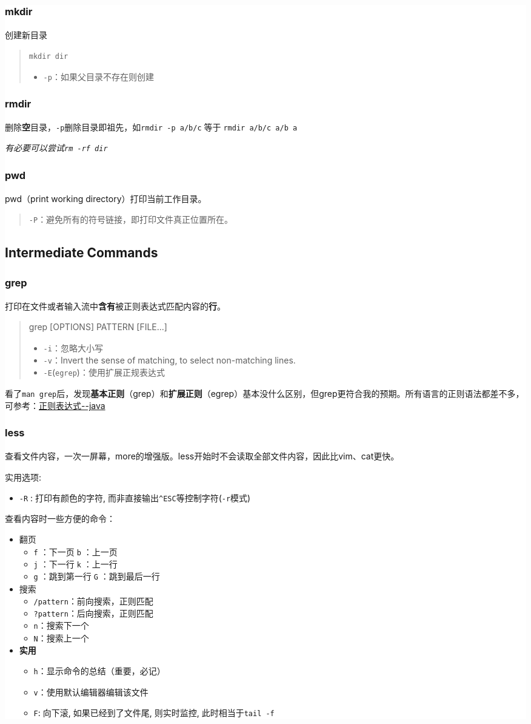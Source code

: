 ### mkdir
创建新目录
>`mkdir dir`
>
>* `-p`：如果父目录不存在则创建

### rmdir
删除**空**目录，`-p`删除目录即祖先，如`rmdir -p a/b/c` 等于 `rmdir a/b/c a/b a`

*有必要可以尝试`rm -rf dir`*

### pwd
pwd（print working directory）打印当前工作目录。
>`-P`：避免所有的符号链接，即打印文件真正位置所在。

## Intermediate Commands
### grep
打印在文件或者输入流中**含有**被正则表达式匹配内容的**行**。
>grep [OPTIONS] PATTERN [FILE...]
>* `-i`：忽略大小写
>* `-v`：Invert the sense of matching, to select non-matching lines.
>* `-E`(`egrep`)：使用扩展正规表达式

看了`man grep`后，发现**基本正则**（grep）和**扩展正则**（egrep）基本没什么区别，但grep更符合我的预期。所有语言的正则语法都差不多，可参考：[正则表达式--java][2]

[2]:https://blog.csdn.net/jdbdh/article/details/82702285

### less
查看文件内容，一次一屏幕，more的增强版。less开始时不会读取全部文件内容，因此比vim、cat更快。

实用选项:

* `-R` : 打印有颜色的字符, 而非直接输出`^ESC`等控制字符(`-r`模式)

查看内容时一些方便的命令：

* 翻页
  * `f`  ：下一页 `b` ：上一页
  * `j` ：下一行 `k` ：上一行
  * `g` ：跳到第一行 `G` ：跳到最后一行
* 搜索
  * `/pattern`：前向搜索，正则匹配
  * `?pattern`：后向搜索，正则匹配
  * `n`：搜索下一个
  * `N`：搜索上一个
* **实用**
  * `h`：显示命令的总结（重要，必记）
  
  * `v`：使用默认编辑器编辑该文件
  
  * `F`: 向下滚, 如果已经到了文件尾, 则实时监控, 此时相当于`tail -f`
  